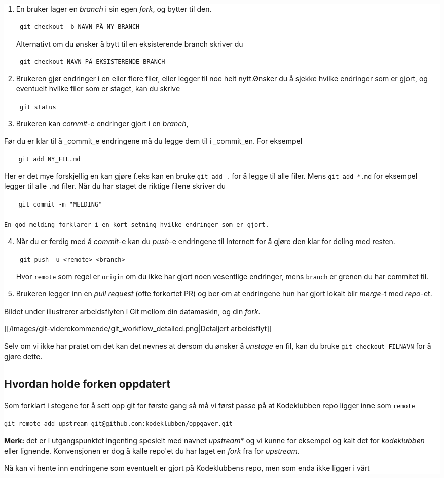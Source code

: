 1. En bruker lager en _branch_ i sin egen _fork_, og bytter til den.

        git checkout -b NAVN_PÅ_NY_BRANCH
   
   Alternativt om du ønsker å bytt til en eksisterende branch skriver du
   
        git checkout NAVN_PÅ_EKSISTERENDE_BRANCH

2. Brukeren gjør endringer i en eller flere filer, eller legger til noe helt
   nytt.Ønsker du å sjekke hvilke endringer som er gjort, og eventuelt hvilke
   filer som er staget, kan du skrive
   
        git status

3. Brukeren kan _commit_-e endringer gjort i en _branch_,

  Før du er klar til å _commit_e endringene må du legge dem til i _commit_en.
  For eksempel 
  
        git add NY_FIL.md
        
  Her er det mye forskjellig en kan gjøre f.eks kan en bruke `git add .` for å
  legge til alle filer. Mens `git add *.md` for eksempel legger til alle `.md`
  filer. Når du har staget de riktige filene skriver du 
  
        git commit -m "MELDING"
        
    En god melding forklarer i en kort setning hvilke endringer som er gjort. 

4. Når du er ferdig med å _commit_-e kan du _push_-e endringene til Internett for
   å gjøre den klar for deling med resten.
   
        git push -u <remote> <branch>
   
   Hvor `remote` som regel er `origin` om du ikke har gjort noen vesentlige
   endringer, mens `branch` er grenen du har commitet til.

5. Brukeren legger inn en _pull request_ (ofte forkortet PR) og ber om at
   endringene hun har gjort lokalt blir _merge_-t med _repo_-et.
   
Bildet under illustrerer arbeidsflyten i Git mellom din datamaskin, og din
_fork_.

[[/images/git-viderekommende/git_workflow_detailed.png|Detaljert arbeidsflyt]]

Selv om vi ikke har pratet om det kan det nevnes at dersom du ønsker å _unstage_ 
en fil, kan du bruke `git checkout FILNAVN` for å gjøre dette. 

## Hvordan holde forken oppdatert

Som forklart i stegene for å sett opp git for første gang så må vi først passe
på at Kodeklubben repo ligger inne som `remote`
    
    git remote add upstream git@github.com:kodeklubben/oppgaver.git

**Merk:** det er i utgangspunktet ingenting spesielt med navnet *upstream** og vi
kunne for eksempel og kalt det for *kodeklubben* eller lignende. Konvensjonen er
dog å kalle repo'et du har laget en _fork_ fra for *upstream*.

Nå kan vi hente inn endringene som eventuelt er gjort på Kodeklubbens repo, men
som enda ikke ligger i vårt
    